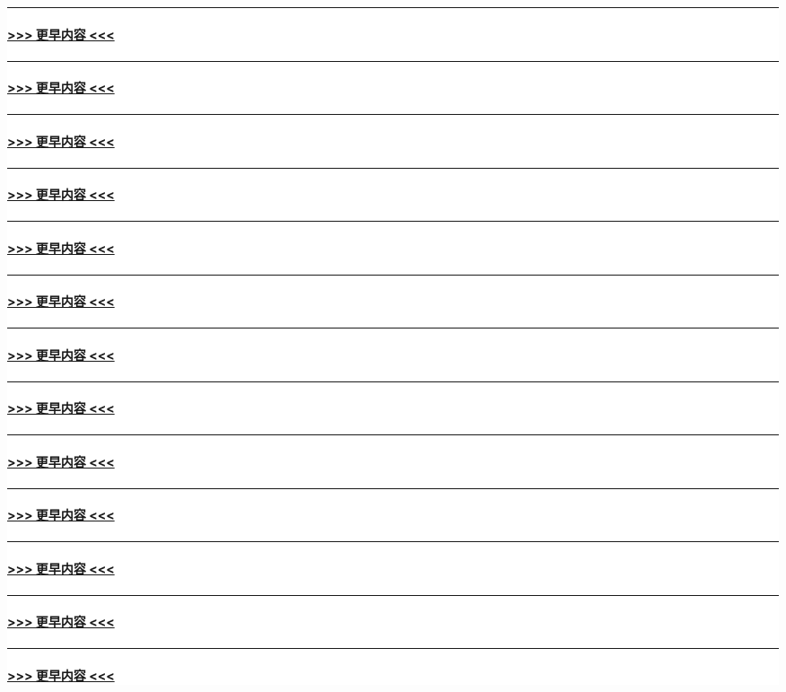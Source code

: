 ----
#### [ >>> 更早内容 <<< ](../indexes/link.md-earlier.md?t=10030111)

----
#### [ >>> 更早内容 <<< ](../indexes/link.md-earlier.md?t=10030122)

----
#### [ >>> 更早内容 <<< ](../indexes/link.md-earlier.md?t=10030133)

----
#### [ >>> 更早内容 <<< ](../indexes/link.md-earlier.md?t=10030144)

----
#### [ >>> 更早内容 <<< ](../indexes/link.md-earlier.md?t=10030155)

----
#### [ >>> 更早内容 <<< ](../indexes/link.md-earlier.md?t=10030201)

----
#### [ >>> 更早内容 <<< ](../indexes/link.md-earlier.md?t=10030211)

----
#### [ >>> 更早内容 <<< ](../indexes/link.md-earlier.md?t=10030224)

----
#### [ >>> 更早内容 <<< ](../indexes/link.md-earlier.md?t=10030233)

----
#### [ >>> 更早内容 <<< ](../indexes/link.md-earlier.md?t=10030244)

----
#### [ >>> 更早内容 <<< ](../indexes/link.md-earlier.md?t=10030255)

----
#### [ >>> 更早内容 <<< ](../indexes/link.md-earlier.md?t=10030301)

----
#### [ >>> 更早内容 <<< ](../indexes/link.md-earlier.md?t=10030311)
